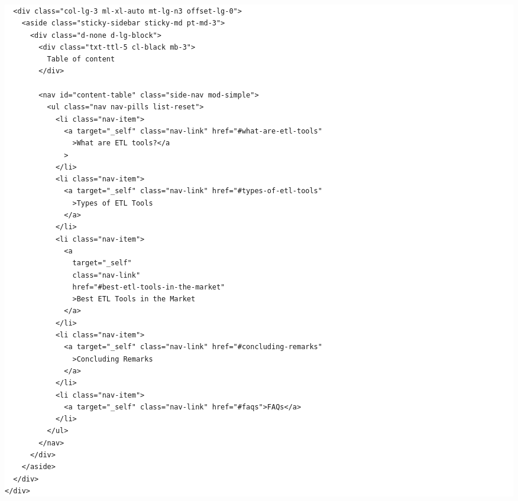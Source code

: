       <div class="col-lg-3 ml-xl-auto mt-lg-n3 offset-lg-0">
        <aside class="sticky-sidebar sticky-md pt-md-3">
          <div class="d-none d-lg-block">
            <div class="txt-ttl-5 cl-black mb-3">
              Table of content
            </div>

            <nav id="content-table" class="side-nav mod-simple">
              <ul class="nav nav-pills list-reset">
                <li class="nav-item">
                  <a target="_self" class="nav-link" href="#what-are-etl-tools"
                    >What are ETL tools?</a
                  >
                </li>
                <li class="nav-item">
                  <a target="_self" class="nav-link" href="#types-of-etl-tools"
                    >Types of ETL Tools
                  </a>
                </li>
                <li class="nav-item">
                  <a
                    target="_self"
                    class="nav-link"
                    href="#best-etl-tools-in-the-market"
                    >Best ETL Tools in the Market
                  </a>
                </li>
                <li class="nav-item">
                  <a target="_self" class="nav-link" href="#concluding-remarks"
                    >Concluding Remarks
                  </a>
                </li>
                <li class="nav-item">
                  <a target="_self" class="nav-link" href="#faqs">FAQs</a>
                </li>
              </ul>
            </nav>
          </div>
        </aside>
      </div>
    </div>
  </div>
</section>
